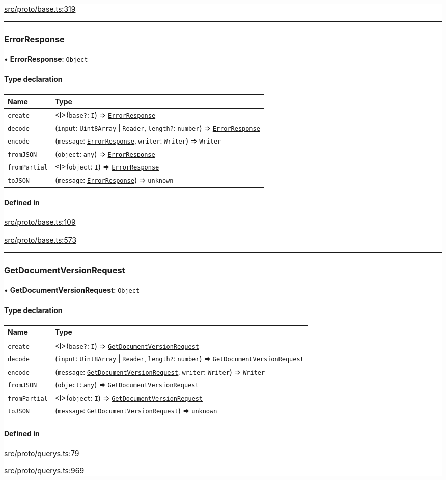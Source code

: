 [src/proto/base.ts:319](https://github.com/openiap/nodeapi/blob/a159861/src/proto/base.ts#L319)

___

### ErrorResponse

• **ErrorResponse**: `Object`

#### Type declaration

| Name | Type |
| :------ | :------ |
| `create` | <I\>(`base?`: `I`) => [`ErrorResponse`](modules.md#errorresponse) |
| `decode` | (`input`: `Uint8Array` \| `Reader`, `length?`: `number`) => [`ErrorResponse`](modules.md#errorresponse) |
| `encode` | (`message`: [`ErrorResponse`](modules.md#errorresponse), `writer`: `Writer`) => `Writer` |
| `fromJSON` | (`object`: `any`) => [`ErrorResponse`](modules.md#errorresponse) |
| `fromPartial` | <I\>(`object`: `I`) => [`ErrorResponse`](modules.md#errorresponse) |
| `toJSON` | (`message`: [`ErrorResponse`](modules.md#errorresponse)) => `unknown` |

#### Defined in

[src/proto/base.ts:109](https://github.com/openiap/nodeapi/blob/a159861/src/proto/base.ts#L109)

[src/proto/base.ts:573](https://github.com/openiap/nodeapi/blob/a159861/src/proto/base.ts#L573)

___

### GetDocumentVersionRequest

• **GetDocumentVersionRequest**: `Object`

#### Type declaration

| Name | Type |
| :------ | :------ |
| `create` | <I\>(`base?`: `I`) => [`GetDocumentVersionRequest`](modules.md#getdocumentversionrequest) |
| `decode` | (`input`: `Uint8Array` \| `Reader`, `length?`: `number`) => [`GetDocumentVersionRequest`](modules.md#getdocumentversionrequest) |
| `encode` | (`message`: [`GetDocumentVersionRequest`](modules.md#getdocumentversionrequest), `writer`: `Writer`) => `Writer` |
| `fromJSON` | (`object`: `any`) => [`GetDocumentVersionRequest`](modules.md#getdocumentversionrequest) |
| `fromPartial` | <I\>(`object`: `I`) => [`GetDocumentVersionRequest`](modules.md#getdocumentversionrequest) |
| `toJSON` | (`message`: [`GetDocumentVersionRequest`](modules.md#getdocumentversionrequest)) => `unknown` |

#### Defined in

[src/proto/querys.ts:79](https://github.com/openiap/nodeapi/blob/a159861/src/proto/querys.ts#L79)

[src/proto/querys.ts:969](https://github.com/openiap/nodeapi/blob/a159861/src/proto/querys.ts#L969)
